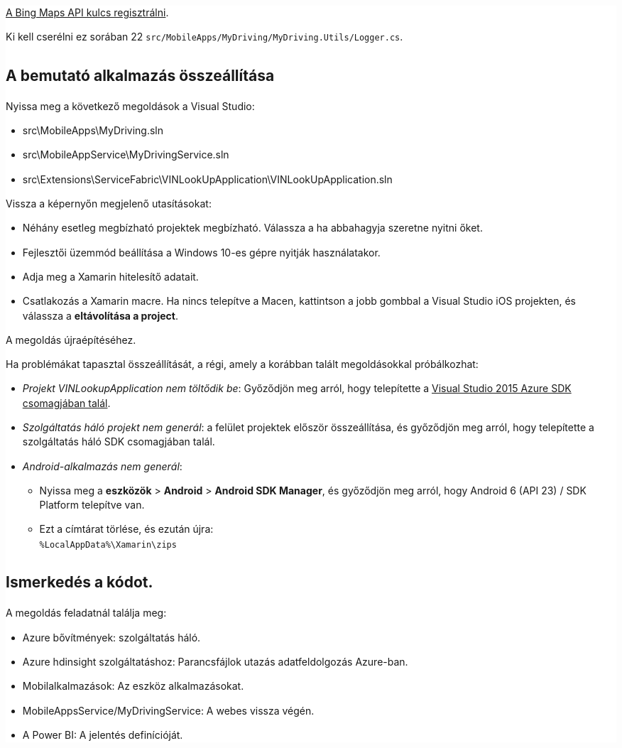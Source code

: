 [A Bing Maps API kulcs regisztrálni](https://msdn.microsoft.com/library/ff428642.aspx).

Ki kell cserélni ez sorában 22 `src/MobileApps/MyDriving/MyDriving.Utils/Logger.cs`.



## <a name="build-the-demo-app"></a>A bemutató alkalmazás összeállítása

Nyissa meg a következő megoldások a Visual Studio:

-   src\MobileApps\MyDriving.sln

-   src\MobileAppService\MyDrivingService.sln

-   src\Extensions\ServiceFabric\VINLookUpApplication\VINLookUpApplication.sln

Vissza a képernyőn megjelenő utasításokat:

-   Néhány esetleg megbízható projektek megbízható. Válassza a ha abbahagyja szeretne nyitni őket.

-   Fejlesztői üzemmód beállítása a Windows 10-es gépre nyitják használatakor.

-   Adja meg a Xamarin hitelesítő adatait.

-   Csatlakozás a Xamarin macre. Ha nincs telepítve a Macen, kattintson a jobb gombbal a Visual Studio iOS projekten, és válassza a **eltávolítása a project**.

A megoldás újraépítéséhez.

Ha problémákat tapasztal összeállítását, a régi, amely a korábban talált megoldásokkal próbálkozhat:

-   *Projekt VINLookupApplication nem töltődik be*: Győződjön meg arról, hogy telepítette a [Visual Studio 2015 Azure SDK csomagjában talál](https://go.microsoft.com/fwlink/?linkid=518003&clcid=0x409).

-   *Szolgáltatás háló projekt nem generál*: a felület projektek először összeállítása, és győződjön meg arról, hogy telepítette a szolgáltatás háló SDK csomagjában talál.

-   *Android-alkalmazás nem generál*:

    -   Nyissa meg a **eszközök** > **Android** > **Android SDK Manager**, és győződjön meg arról, hogy Android 6 (API 23) / SDK Platform telepítve van.

    -   Ezt a címtárat törlése, és ezután újra:<br/>
        `%LocalAppData%\Xamarin\zips`

## <a name="get-to-know-the-code"></a>Ismerkedés a kódot.

A megoldás feladatnál találja meg:

-   Azure bővítmények: szolgáltatás háló.

-   Azure hdinsight szolgáltatáshoz: Parancsfájlok utazás adatfeldolgozás Azure-ban.

-   Mobilalkalmazások: Az eszköz alkalmazásokat.

-   MobileAppsService/MyDrivingService: A webes vissza végén.

-   A Power BI: A jelentés definícióját.
